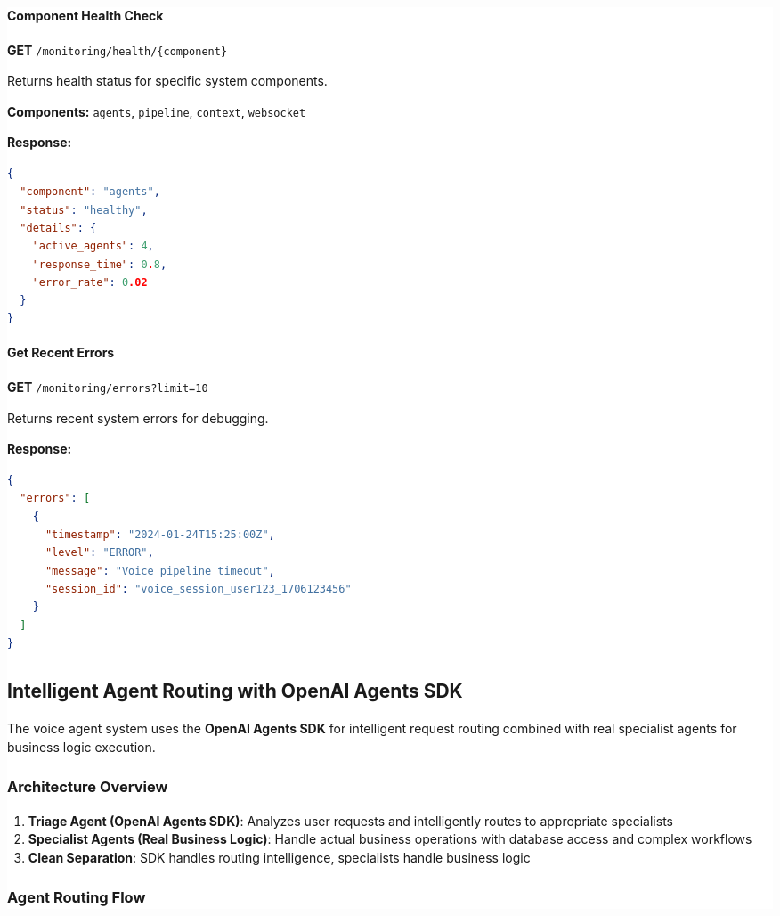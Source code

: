 #### Component Health Check
**GET** `/monitoring/health/{component}`

Returns health status for specific system components.

**Components:** `agents`, `pipeline`, `context`, `websocket`

**Response:**
```json
{
  "component": "agents",
  "status": "healthy",
  "details": {
    "active_agents": 4,
    "response_time": 0.8,
    "error_rate": 0.02
  }
}
```

#### Get Recent Errors
**GET** `/monitoring/errors?limit=10`

Returns recent system errors for debugging.

**Response:**
```json
{
  "errors": [
    {
      "timestamp": "2024-01-24T15:25:00Z",
      "level": "ERROR",
      "message": "Voice pipeline timeout",
      "session_id": "voice_session_user123_1706123456"
    }
  ]
}
```

## Intelligent Agent Routing with OpenAI Agents SDK

The voice agent system uses the **OpenAI Agents SDK** for intelligent request routing combined with real specialist agents for business logic execution.

### **Architecture Overview**

1. **Triage Agent (OpenAI Agents SDK)**: Analyzes user requests and intelligently routes to appropriate specialists
2. **Specialist Agents (Real Business Logic)**: Handle actual business operations with database access and complex workflows
3. **Clean Separation**: SDK handles routing intelligence, specialists handle business logic

### **Agent Routing Flow**
